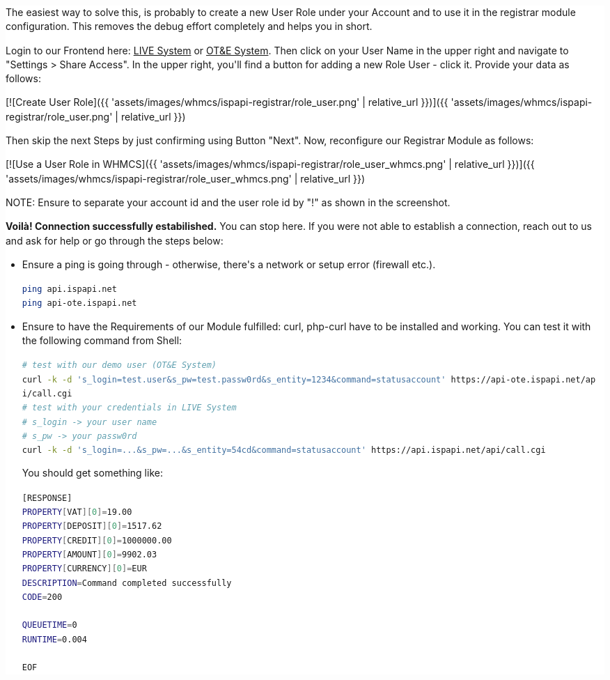 The easiest way to solve this, is probably to create a new User Role under your Account and to use it in the registrar module configuration. This removes the debug effort completely and helps you in short.

Login to our Frontend here: [LIVE System](https://account.hexonet.net/) or [OT&E System](https://account-ote.hexonet.net/).
Then click on your User Name in the upper right and navigate to "Settings > Share Access".
In the upper right, you'll find a button for adding a new Role User - click it. Provide your data as follows:

[![Create User Role]({{ 'assets/images/whmcs/ispapi-registrar/role_user.png' | relative_url }})]({{ 'assets/images/whmcs/ispapi-registrar/role_user.png' | relative_url }})

Then skip the next Steps by just confirming using Button "Next". Now, reconfigure our Registrar Module as follows:

[![Use a User Role in WHMCS]({{ 'assets/images/whmcs/ispapi-registrar/role_user_whmcs.png' | relative_url }})]({{ 'assets/images/whmcs/ispapi-registrar/role_user_whmcs.png' | relative_url }})

NOTE: Ensure to separate your account id and the user role id by "!" as shown in the screenshot.

**Voilà! Connection successfully estabilished.** You can stop here. If you were not able to establish a connection, reach out to us and ask for help or go through the steps below:

* Ensure a ping is going through - otherwise, there's a network or setup error (firewall etc.).

  ```bash
  ping api.ispapi.net
  ping api-ote.ispapi.net
  ```

* Ensure to have the Requirements of our Module fulfilled: curl, php-curl have to be installed and working.
  You can test it with the following command from Shell:
  
  ```bash
  # test with our demo user (OT&E System)
  curl -k -d 's_login=test.user&s_pw=test.passw0rd&s_entity=1234&command=statusaccount' https://api-ote.ispapi.net/api/call.cgi
  # test with your credentials in LIVE System
  # s_login -> your user name
  # s_pw -> your passw0rd
  curl -k -d 's_login=...&s_pw=...&s_entity=54cd&command=statusaccount' https://api.ispapi.net/api/call.cgi
  ```

  You should get something like:

  ```bash
  [RESPONSE]
  PROPERTY[VAT][0]=19.00
  PROPERTY[DEPOSIT][0]=1517.62
  PROPERTY[CREDIT][0]=1000000.00
  PROPERTY[AMOUNT][0]=9902.03
  PROPERTY[CURRENCY][0]=EUR
  DESCRIPTION=Command completed successfully
  CODE=200

  QUEUETIME=0
  RUNTIME=0.004

  EOF
  ```
